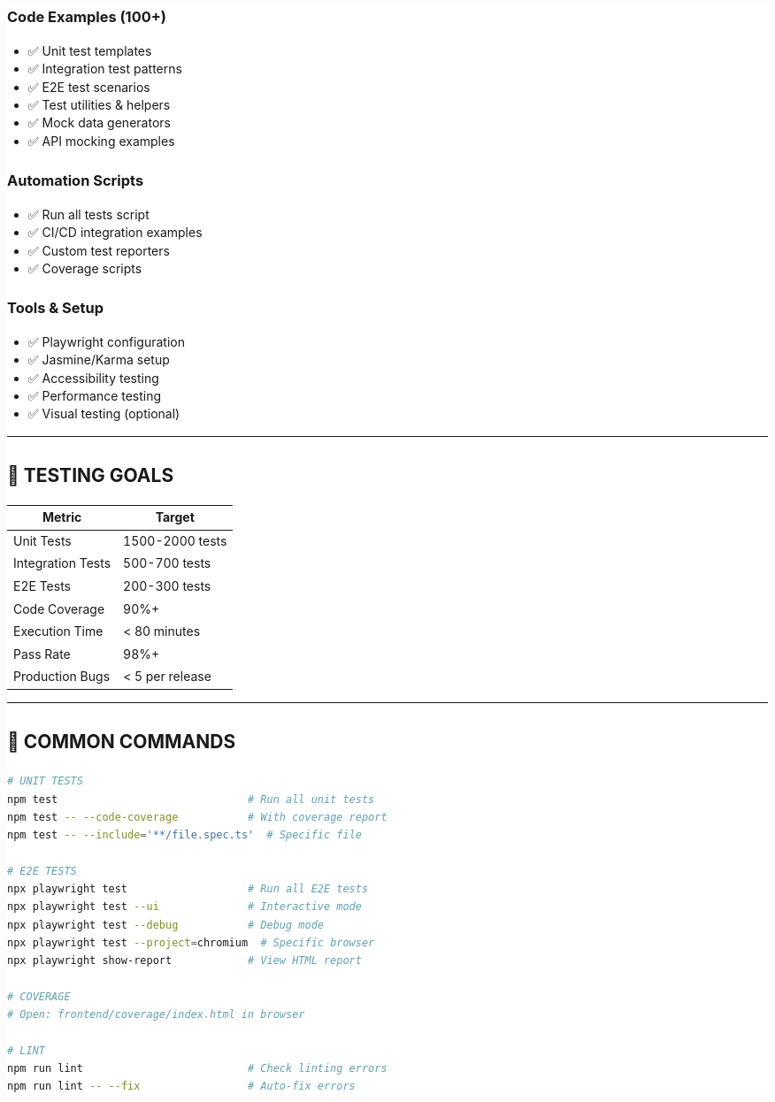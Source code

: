 ### Code Examples (100+)
- ✅ Unit test templates
- ✅ Integration test patterns
- ✅ E2E test scenarios
- ✅ Test utilities & helpers
- ✅ Mock data generators
- ✅ API mocking examples

### Automation Scripts
- ✅ Run all tests script
- ✅ CI/CD integration examples
- ✅ Custom test reporters
- ✅ Coverage scripts

### Tools & Setup
- ✅ Playwright configuration
- ✅ Jasmine/Karma setup
- ✅ Accessibility testing
- ✅ Performance testing
- ✅ Visual testing (optional)

---

## 🎯 TESTING GOALS

| Metric | Target |
|--------|--------|
| Unit Tests | 1500-2000 tests |
| Integration Tests | 500-700 tests |
| E2E Tests | 200-300 tests |
| Code Coverage | 90%+ |
| Execution Time | < 80 minutes |
| Pass Rate | 98%+ |
| Production Bugs | < 5 per release |

---

## 🚀 COMMON COMMANDS

```bash
# UNIT TESTS
npm test                              # Run all unit tests
npm test -- --code-coverage           # With coverage report
npm test -- --include='**/file.spec.ts'  # Specific file

# E2E TESTS
npx playwright test                   # Run all E2E tests
npx playwright test --ui              # Interactive mode
npx playwright test --debug           # Debug mode
npx playwright test --project=chromium  # Specific browser
npx playwright show-report            # View HTML report

# COVERAGE
# Open: frontend/coverage/index.html in browser

# LINT
npm run lint                          # Check linting errors
npm run lint -- --fix                 # Auto-fix errors
```